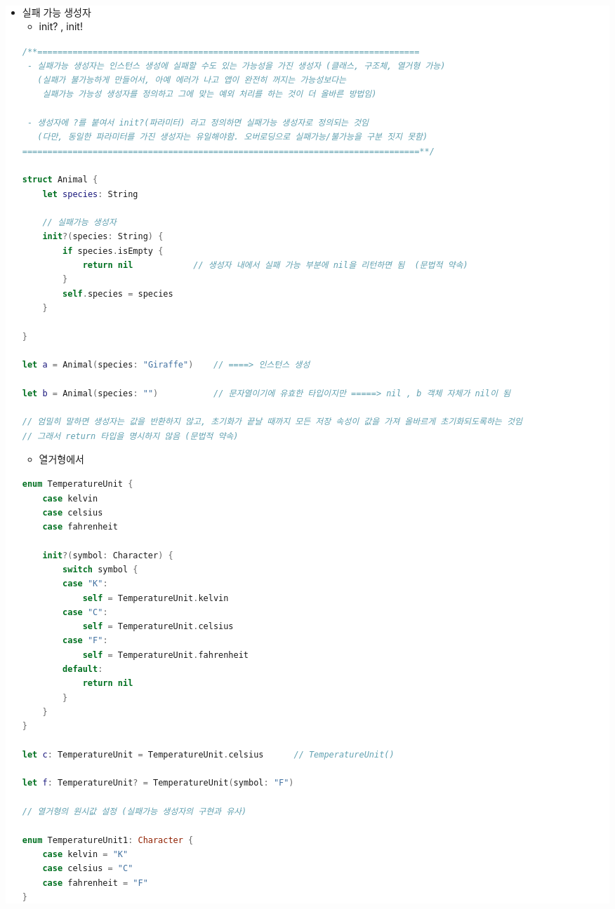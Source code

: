 - 실패 가능 생성자
  - init? , init!
  ```swift
  /**============================================================================
   - 실패가능 생성자는 인스턴스 생성에 실패할 수도 있는 가능성을 가진 생성자 (클래스, 구조체, 열거형 가능)
     (실패가 불가능하게 만들어서, 아예 에러가 나고 앱이 완전히 꺼지는 가능성보다는
      실패가능 가능성 생성자를 정의하고 그에 맞는 예외 처리를 하는 것이 더 올바른 방법임)

   - 생성자에 ?를 붙여서 init?(파라미터) 라고 정의하면 실패가능 생성자로 정의되는 것임
     (다만, 동일한 파라미터를 가진 생성자는 유일해야함. 오버로딩으로 실패가능/불가능을 구분 짓지 못함)
  ===============================================================================**/

  struct Animal {
      let species: String

      // 실패가능 생성자
      init?(species: String) {
          if species.isEmpty {
              return nil            // 생성자 내에서 실패 가능 부분에 nil을 리턴하면 됨  (문법적 약속)
          }
          self.species = species
      }

  }

  let a = Animal(species: "Giraffe")    // ====> 인스턴스 생성

  let b = Animal(species: "")           // 문자열이기에 유효한 타입이지만 =====> nil , b 객체 자체가 nil이 됨

  // 엄밀히 말하면 생성자는 값을 반환하지 않고, 초기화가 끝날 때까지 모든 저장 속성이 값을 가져 올바르게 초기화되도록하는 것임
  // 그래서 return 타입을 명시하지 않음 (문법적 약속)
  ```
  - 열거형에서
  ```swift
  enum TemperatureUnit {
      case kelvin
      case celsius
      case fahrenheit

      init?(symbol: Character) {
          switch symbol {
          case "K":
              self = TemperatureUnit.kelvin
          case "C":
              self = TemperatureUnit.celsius
          case "F":
              self = TemperatureUnit.fahrenheit
          default:
              return nil
          }
      }
  }

  let c: TemperatureUnit = TemperatureUnit.celsius      // TemperatureUnit()

  let f: TemperatureUnit? = TemperatureUnit(symbol: "F")

  // 열거형의 원시값 설정 (실패가능 생성자의 구현과 유사)

  enum TemperatureUnit1: Character {
      case kelvin = "K"
      case celsius = "C"
      case fahrenheit = "F"
  }
  ```